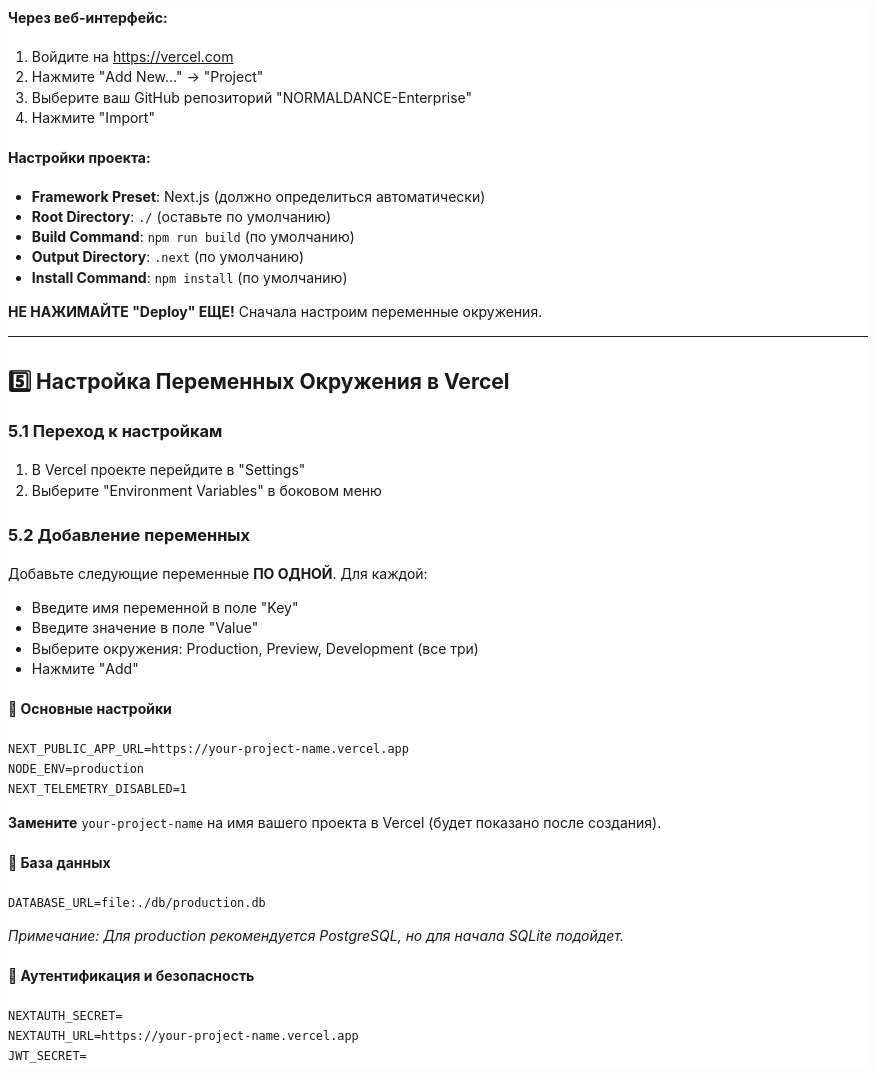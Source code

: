 #### Через веб-интерфейс:

1. Войдите на https://vercel.com
2. Нажмите "Add New..." → "Project"
3. Выберите ваш GitHub репозиторий "NORMALDANCE-Enterprise"
4. Нажмите "Import"

#### Настройки проекта:

- **Framework Preset**: Next.js (должно определиться автоматически)
- **Root Directory**: `./` (оставьте по умолчанию)
- **Build Command**: `npm run build` (по умолчанию)
- **Output Directory**: `.next` (по умолчанию)
- **Install Command**: `npm install` (по умолчанию)

**НЕ НАЖИМАЙТЕ "Deploy" ЕЩЕ!** Сначала настроим переменные окружения.

---

## 5️⃣ Настройка Переменных Окружения в Vercel

### 5.1 Переход к настройкам

1. В Vercel проекте перейдите в "Settings"
2. Выберите "Environment Variables" в боковом меню

### 5.2 Добавление переменных

Добавьте следующие переменные **ПО ОДНОЙ**. Для каждой:

- Введите имя переменной в поле "Key"
- Введите значение в поле "Value"
- Выберите окружения: Production, Preview, Development (все три)
- Нажмите "Add"

#### 🔹 Основные настройки

```
NEXT_PUBLIC_APP_URL=https://your-project-name.vercel.app
NODE_ENV=production
NEXT_TELEMETRY_DISABLED=1
```

**Замените** `your-project-name` на имя вашего проекта в Vercel (будет показано после создания).

#### 🔹 База данных

```
DATABASE_URL=file:./db/production.db
```

_Примечание: Для production рекомендуется PostgreSQL, но для начала SQLite подойдет._

#### 🔹 Аутентификация и безопасность

```
NEXTAUTH_SECRET=
NEXTAUTH_URL=https://your-project-name.vercel.app
JWT_SECRET=
```

